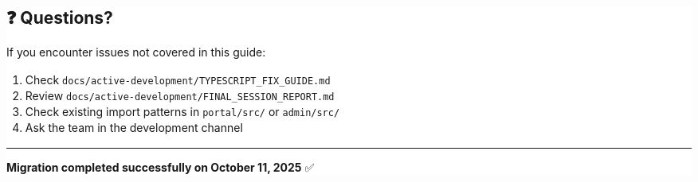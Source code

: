 ## ❓ Questions?

If you encounter issues not covered in this guide:

1. Check `docs/active-development/TYPESCRIPT_FIX_GUIDE.md`
2. Review `docs/active-development/FINAL_SESSION_REPORT.md`
3. Check existing import patterns in `portal/src/` or `admin/src/`
4. Ask the team in the development channel

---

**Migration completed successfully on October 11, 2025** ✅

